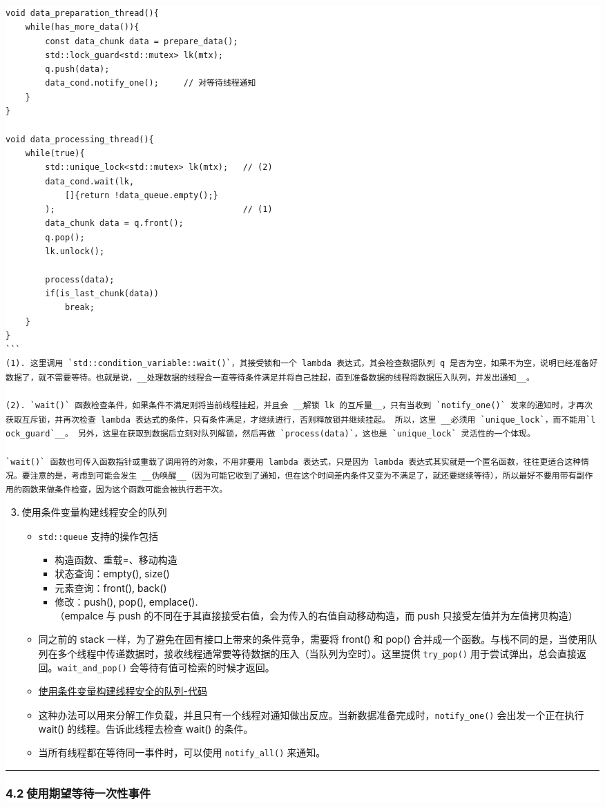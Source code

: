     void data_preparation_thread(){
        while(has_more_data()){
            const data_chunk data = prepare_data();
            std::lock_guard<std::mutex> lk(mtx);
            q.push(data);
            data_cond.notify_one();     // 对等待线程通知
        }
    }

    void data_processing_thread(){
        while(true){
            std::unique_lock<std::mutex> lk(mtx);   // (2)
            data_cond.wait(lk, 
                []{return !data_queue.empty();}    
            );                                      // (1)
            data_chunk data = q.front();
            q.pop();
            lk.unlock();

            process(data);
            if(is_last_chunk(data))
                break;
        }
    }
    ```
    (1). 这里调用 `std::condition_variable::wait()`，其接受锁和一个 lambda 表达式，其会检查数据队列 q 是否为空，如果不为空，说明已经准备好数据了，就不需要等待。也就是说，__处理数据的线程会一直等待条件满足并将自己挂起，直到准备数据的线程将数据压入队列，并发出通知__。

    (2). `wait()` 函数检查条件，如果条件不满足则将当前线程挂起，并且会 __解锁 lk 的互斥量__，只有当收到 `notify_one()` 发来的通知时，才再次获取互斥锁，并再次检查 lambda 表达式的条件，只有条件满足，才继续进行，否则释放锁并继续挂起。 所以，这里 __必须用 `unique_lock`，而不能用`lock_guard`__。 另外，这里在获取到数据后立刻对队列解锁，然后再做 `process(data)`，这也是 `unique_lock` 灵活性的一个体现。

    `wait()` 函数也可传入函数指针或重载了调用符的对象，不用非要用 lambda 表达式，只是因为 lambda 表达式其实就是一个匿名函数，往往更适合这种情况。要注意的是，考虑到可能会发生 __伪唤醒__（因为可能它收到了通知，但在这个时间差内条件又变为不满足了，就还要继续等待），所以最好不要用带有副作用的函数来做条件检查，因为这个函数可能会被执行若干次。

3. 使用条件变量构建线程安全的队列
    - `std::queue` 支持的操作包括
        - 构造函数、重载=、移动构造
        - 状态查询：empty(), size()
        - 元素查询：front(), back()
        - 修改：push(), pop(), emplace().   
            （empalce 与 push 的不同在于其直接接受右值，会为传入的右值自动移动构造，而 push 只接受左值并为左值拷贝构造）
    
    - 同之前的 stack 一样，为了避免在固有接口上带来的条件竞争，需要将 front() 和 pop() 合并成一个函数。与栈不同的是，当使用队列在多个线程中传递数据时，接收线程通常要等待数据的压入（当队列为空时）。这里提供 `try_pop()` 用于尝试弹出，总会直接返回。`wait_and_pop()` 会等待有值可检索的时候才返回。

    - [使用条件变量构建线程安全的队列-代码](./codes/thread_safe_queue.cpp)

    - 这种办法可以用来分解工作负载，并且只有一个线程对通知做出反应。当新数据准备完成时，`notify_one()` 会出发一个正在执行 wait() 的线程。告诉此线程去检查 wait() 的条件。

    - 当所有线程都在等待同一事件时，可以使用 `notify_all()` 来通知。

---
### 4.2 使用期望等待一次性事件
